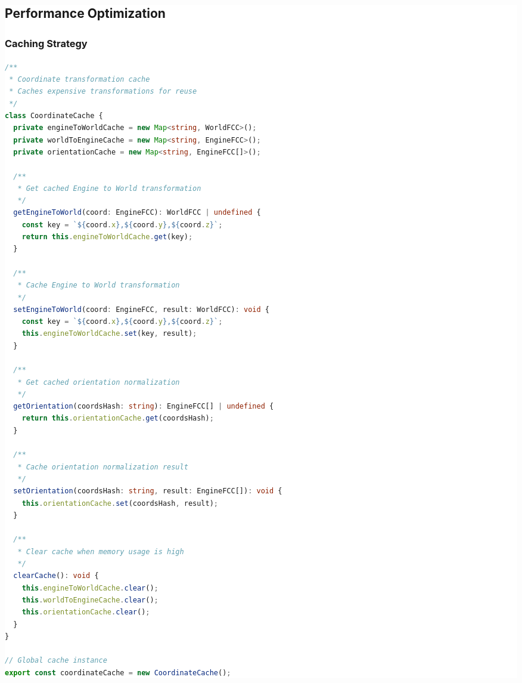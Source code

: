 
## Performance Optimization

### Caching Strategy

```typescript
/**
 * Coordinate transformation cache
 * Caches expensive transformations for reuse
 */
class CoordinateCache {
  private engineToWorldCache = new Map<string, WorldFCC>();
  private worldToEngineCache = new Map<string, EngineFCC>();
  private orientationCache = new Map<string, EngineFCC[]>();
  
  /**
   * Get cached Engine to World transformation
   */
  getEngineToWorld(coord: EngineFCC): WorldFCC | undefined {
    const key = `${coord.x},${coord.y},${coord.z}`;
    return this.engineToWorldCache.get(key);
  }
  
  /**
   * Cache Engine to World transformation
   */
  setEngineToWorld(coord: EngineFCC, result: WorldFCC): void {
    const key = `${coord.x},${coord.y},${coord.z}`;
    this.engineToWorldCache.set(key, result);
  }
  
  /**
   * Get cached orientation normalization
   */
  getOrientation(coordsHash: string): EngineFCC[] | undefined {
    return this.orientationCache.get(coordsHash);
  }
  
  /**
   * Cache orientation normalization result
   */
  setOrientation(coordsHash: string, result: EngineFCC[]): void {
    this.orientationCache.set(coordsHash, result);
  }
  
  /**
   * Clear cache when memory usage is high
   */
  clearCache(): void {
    this.engineToWorldCache.clear();
    this.worldToEngineCache.clear();
    this.orientationCache.clear();
  }
}

// Global cache instance
export const coordinateCache = new CoordinateCache();
```
